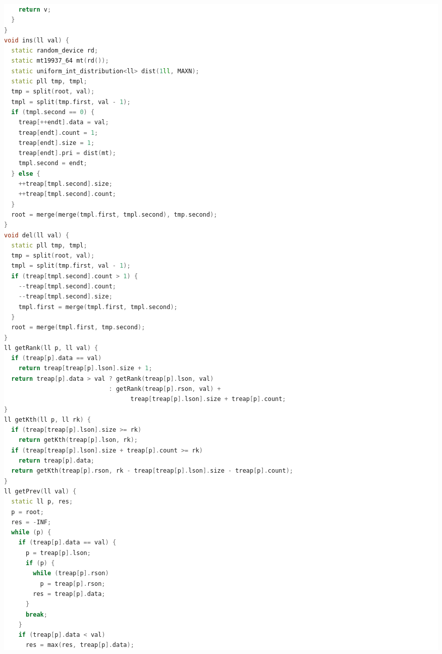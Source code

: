 ```cpp
    return v;
  }
}
void ins(ll val) {
  static random_device rd;
  static mt19937_64 mt(rd());
  static uniform_int_distribution<ll> dist(1ll, MAXN);
  static pll tmp, tmpl;
  tmp = split(root, val);
  tmpl = split(tmp.first, val - 1);
  if (tmpl.second == 0) {
    treap[++endt].data = val;
    treap[endt].count = 1;
    treap[endt].size = 1;
    treap[endt].pri = dist(mt);
    tmpl.second = endt;
  } else {
    ++treap[tmpl.second].size;
    ++treap[tmpl.second].count;
  }
  root = merge(merge(tmpl.first, tmpl.second), tmp.second);
}
void del(ll val) {
  static pll tmp, tmpl;
  tmp = split(root, val);
  tmpl = split(tmp.first, val - 1);
  if (treap[tmpl.second].count > 1) {
    --treap[tmpl.second].count;
    --treap[tmpl.second].size;
    tmpl.first = merge(tmpl.first, tmpl.second);
  }
  root = merge(tmpl.first, tmp.second);
}
ll getRank(ll p, ll val) {
  if (treap[p].data == val)
    return treap[treap[p].lson].size + 1;
  return treap[p].data > val ? getRank(treap[p].lson, val)
                             : getRank(treap[p].rson, val) +
                                   treap[treap[p].lson].size + treap[p].count;
}
ll getKth(ll p, ll rk) {
  if (treap[treap[p].lson].size >= rk)
    return getKth(treap[p].lson, rk);
  if (treap[treap[p].lson].size + treap[p].count >= rk)
    return treap[p].data;
  return getKth(treap[p].rson, rk - treap[treap[p].lson].size - treap[p].count);
}
ll getPrev(ll val) {
  static ll p, res;
  p = root;
  res = -INF;
  while (p) {
    if (treap[p].data == val) {
      p = treap[p].lson;
      if (p) {
        while (treap[p].rson)
          p = treap[p].rson;
        res = treap[p].data;
      }
      break;
    }
    if (treap[p].data < val)
      res = max(res, treap[p].data);
```
